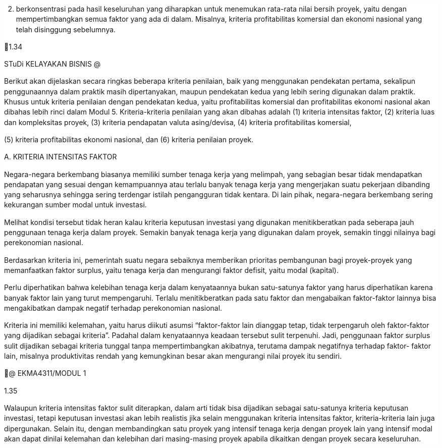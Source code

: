 2.  berkonsentrasi pada hasil keseluruhan yang diharapkan untuk menemukan
rata-rata nilai bersih proyek, yaitu dengan mempertimbangkan semua faktor
yang ada di dalam. Misalnya, kriteria profitabilitas komersial dan ekonomi
nasional yang telah disinggung sebelumnya.

1.34

STuDi KELAYAKAN BISNIS  @

Berikut akan dijelaskan secara ringkas beberapa kriteria penilaian, baik
yang  menggunakan pendekatan  pertama,  sekalipun  penggunaannya dalam
praktik  masih dipertanyakan,  maupun pendekatan kedua yang lebih  sering
digunakan dalam praktik. Khusus untuk kriteria penilaian dengan pendekatan
kedua, yaitu profitabilitas komersial dan profitabilitas ekonomi nasional akan
dibahas lebih rinci dalam Modul 5. Kriteria-kriteria penilaian yang akan dibahas
adalah (1) kriteria intensitas faktor, (2) kriteria luas dan kompleksitas proyek,
(3) kriteria pendapatan valuta asing/devisa, (4) kriteria profitabilitas komersial,

(5) kriteria profitabilitas ekonomi nasional, dan (6) kriteria penilaian proyek.

A.  KRITERIA INTENSITAS FAKTOR

Negara-negara berkembang biasanya memiliki sumber tenaga kerja yang
melimpah, yang sebagian besar tidak mendapatkan pendapatan yang sesuai
dengan kemampuannya atau terlalu banyak tenaga kerja yang mengerjakan
suatu pekerjaan dibanding yang seharusnya sehingga sering terdengar istilah
pengangguran tidak kentara. Di lain pihak, negara-negara berkembang sering
kekurangan sumber modal untuk investasi.

Melihat kondisi tersebut tidak heran kalau kriteria keputusan investasi yang
digunakan menitikberatkan pada seberapa jauh penggunaan tenaga kerja dalam
proyek. Semakin banyak tenaga kerja yang digunakan dalam proyek, semakin
tinggi nilainya bagi perekonomian nasional.

Berdasarkan kriteria ini, pemerintah suatu negara sebaiknya memberikan
prioritas pembangunan bagi proyek-proyek yang memanfaatkan faktor surplus,
yaitu tenaga kerja dan mengurangi faktor defisit, yaitu modal (kapital).

Perlu  diperhatikan  bahwa kelebihan  tenaga kerja  dalam kenyataannya
bukan satu-satunya faktor yang harus diperhatikan karena banyak faktor lain
yang  turut  mempengaruhi.  Terlalu  menitikberatkan  pada  satu  faktor  dan
mengabaikan faktor-faktor lainnya bisa mengakibatkan dampak negatif terhadap
perekonomian nasional.

Kriteria ini memiliki kelemahan, yaitu harus diikuti asumsi “faktor-faktor
lain dianggap tetap, tidak terpengaruh oleh faktor-faktor yang dijadikan sebagai
kriteria”. Padahal dalam kenyataannya keadaan tersebut sulit terpenuhi. Jadi,
penggunaan  faktor  surplus  sulit  dijadikan  sebagai  kriteria  tunggal  tanpa
mempertimbangkan akibatnya, terutama dampak negatifnya terhadap faktor-
faktor  lain,  misalnya  produktivitas  rendah  yang  kemungkinan besar  akan
mengurangi nilai proyek itu sendiri.

@  EKMA4311/MODUL 1

1.35

Walaupun kriteria intensitas faktor sulit diterapkan, dalam arti tidak bisa
dijadikan sebagai satu-satunya kriteria keputusan investasi, tetapi  keputusan
investasi akan lebih realistis jika selain menggunakan kriteria intensitas faktor,
kriteria-kriteria lain juga dipergunakan. Selain itu, dengan membandingkan satu
proyek yang intensif tenaga kerja dengan proyek lain yang intensif modal akan
dapat dinilai  kelemahan dan kelebihan dari  masing-masing proyek apabila
dikaitkan dengan proyek secara keseluruhan.
